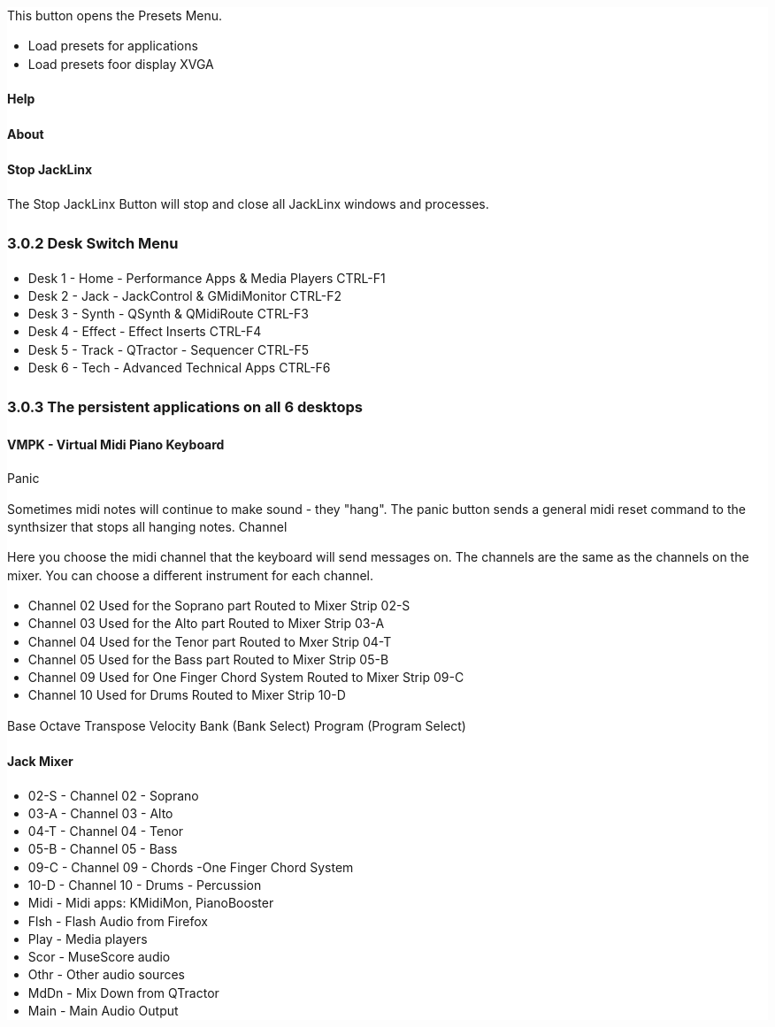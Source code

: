 This button opens the Presets Menu.

- Load presets for applications
- Load presets foor display XVGA

#### Help
#### About
#### Stop JackLinx

The Stop JackLinx Button will stop and close all JackLinx windows and processes.

### 3.0.2 Desk Switch Menu

- Desk 1 - Home - Performance Apps & Media Players CTRL-F1
- Desk 2 - Jack - JackControl & GMidiMonitor CTRL-F2
- Desk 3 - Synth - QSynth & QMidiRoute CTRL-F3
- Desk 4 - Effect - Effect Inserts CTRL-F4
- Desk 5 - Track - QTractor - Sequencer CTRL-F5
- Desk 6 - Tech - Advanced Technical Apps CTRL-F6

### 3.0.3 The persistent applications on all 6 desktops

#### VMPK - Virtual Midi Piano Keyboard

Panic

Sometimes midi notes will continue to make sound - they "hang". The panic button sends a general midi reset command to the synthsizer that stops all hanging notes.
Channel

Here you choose the midi channel that the keyboard will send messages on. The channels are the same as the channels on the mixer. You can choose a different instrument for each channel.

- Channel 02 Used for the Soprano part Routed to Mixer Strip 02-S
- Channel 03 Used for the Alto part Routed to Mixer Strip 03-A
- Channel 04 Used for the Tenor part Routed to Mxer Strip 04-T
- Channel 05 Used for the Bass part Routed to Mixer Strip 05-B
- Channel 09 Used for One Finger Chord System Routed to Mixer Strip 09-C
- Channel 10 Used for Drums Routed to Mixer Strip 10-D

Base Octave
Transpose
Velocity
Bank (Bank Select)
Program (Program Select)

#### Jack Mixer

- 02-S - Channel 02 - Soprano
- 03-A - Channel 03 - Alto
- 04-T - Channel 04 - Tenor
- 05-B - Channel 05 - Bass
- 09-C - Channel 09 - Chords -One Finger Chord System
- 10-D - Channel 10 - Drums - Percussion
- Midi - Midi apps: KMidiMon, PianoBooster
- Flsh - Flash Audio from Firefox
- Play - Media players
- Scor - MuseScore audio
- Othr - Other audio sources
- MdDn - Mix Down from QTractor
- Main - Main Audio Output
